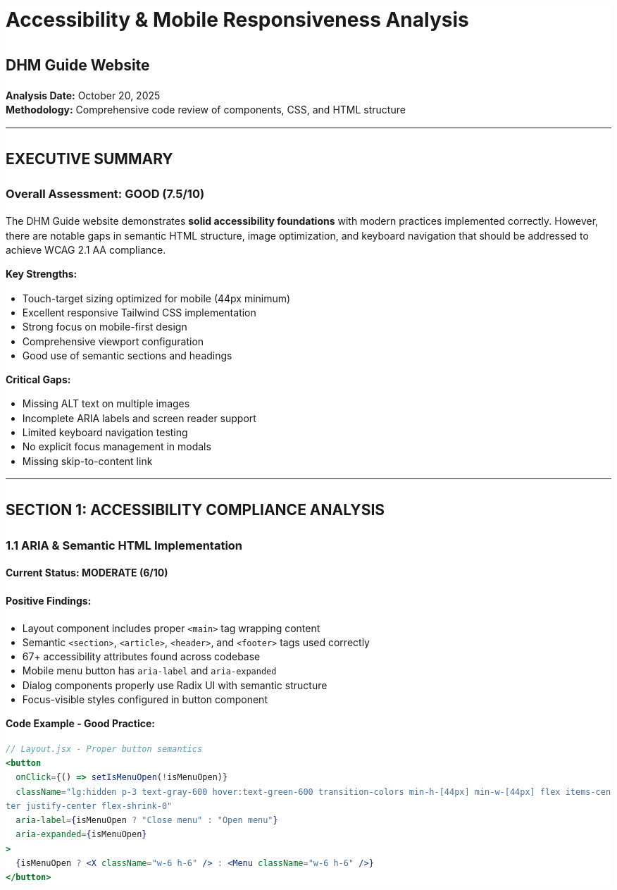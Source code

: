 # Accessibility & Mobile Responsiveness Analysis
## DHM Guide Website

**Analysis Date:** October 20, 2025  
**Methodology:** Comprehensive code review of components, CSS, and HTML structure

---

## EXECUTIVE SUMMARY

### Overall Assessment: **GOOD (7.5/10)**

The DHM Guide website demonstrates **solid accessibility foundations** with modern practices implemented correctly. However, there are notable gaps in semantic HTML structure, image optimization, and keyboard navigation that should be addressed to achieve WCAG 2.1 AA compliance.

**Key Strengths:**
- Touch-target sizing optimized for mobile (44px minimum)
- Excellent responsive Tailwind CSS implementation
- Strong focus on mobile-first design
- Comprehensive viewport configuration
- Good use of semantic sections and headings

**Critical Gaps:**
- Missing ALT text on multiple images
- Incomplete ARIA labels and screen reader support
- Limited keyboard navigation testing
- No explicit focus management in modals
- Missing skip-to-content link

---

## SECTION 1: ACCESSIBILITY COMPLIANCE ANALYSIS

### 1.1 ARIA & Semantic HTML Implementation

**Current Status: MODERATE (6/10)**

#### Positive Findings:
- Layout component includes proper `<main>` tag wrapping content
- Semantic `<section>`, `<article>`, `<header>`, and `<footer>` tags used correctly
- 67+ accessibility attributes found across codebase
- Mobile menu button has `aria-label` and `aria-expanded`
- Dialog components properly use Radix UI with semantic structure
- Focus-visible styles configured in button component

**Code Example - Good Practice:**
```jsx
// Layout.jsx - Proper button semantics
<button
  onClick={() => setIsMenuOpen(!isMenuOpen)}
  className="lg:hidden p-3 text-gray-600 hover:text-green-600 transition-colors min-h-[44px] min-w-[44px] flex items-center justify-center flex-shrink-0"
  aria-label={isMenuOpen ? "Close menu" : "Open menu"}
  aria-expanded={isMenuOpen}
>
  {isMenuOpen ? <X className="w-6 h-6" /> : <Menu className="w-6 h-6" />}
</button>
```
